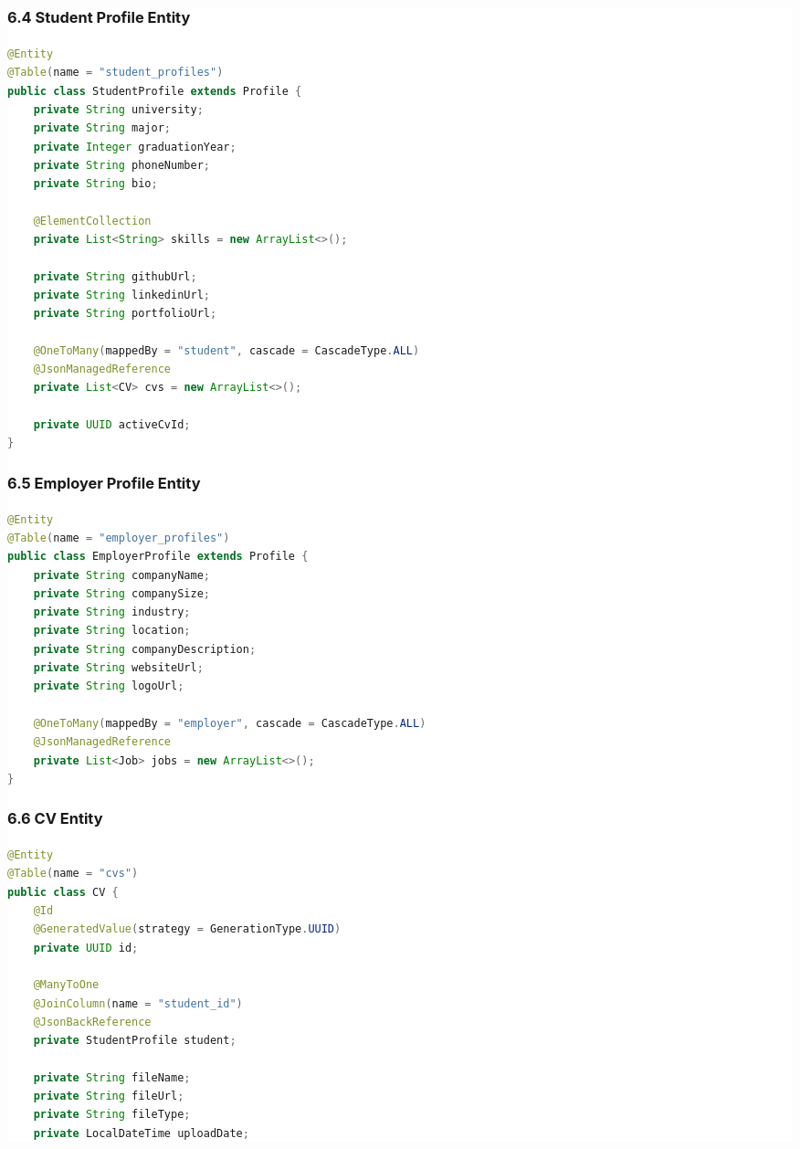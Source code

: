 ### 6.4 Student Profile Entity
```java
@Entity
@Table(name = "student_profiles")
public class StudentProfile extends Profile {
    private String university;
    private String major;
    private Integer graduationYear;
    private String phoneNumber;
    private String bio;
    
    @ElementCollection
    private List<String> skills = new ArrayList<>();
    
    private String githubUrl;
    private String linkedinUrl;
    private String portfolioUrl;
    
    @OneToMany(mappedBy = "student", cascade = CascadeType.ALL)
    @JsonManagedReference
    private List<CV> cvs = new ArrayList<>();
    
    private UUID activeCvId;
}
```

### 6.5 Employer Profile Entity
```java
@Entity
@Table(name = "employer_profiles")
public class EmployerProfile extends Profile {
    private String companyName;
    private String companySize;
    private String industry;
    private String location;
    private String companyDescription;
    private String websiteUrl;
    private String logoUrl;
    
    @OneToMany(mappedBy = "employer", cascade = CascadeType.ALL)
    @JsonManagedReference
    private List<Job> jobs = new ArrayList<>();
}
```

### 6.6 CV Entity
```java
@Entity
@Table(name = "cvs")
public class CV {
    @Id
    @GeneratedValue(strategy = GenerationType.UUID)
    private UUID id;
    
    @ManyToOne
    @JoinColumn(name = "student_id")
    @JsonBackReference
    private StudentProfile student;
    
    private String fileName;
    private String fileUrl;
    private String fileType;
    private LocalDateTime uploadDate;
```